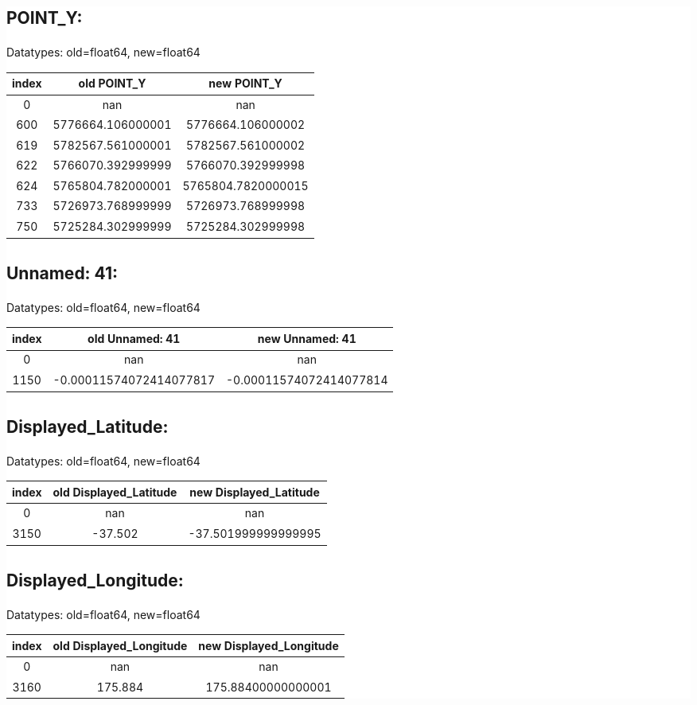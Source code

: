 ## POINT_Y:
  
Datatypes: old=float64, new=float64  

|index|old POINT_Y|new POINT_Y|
| :---: | :---: | :---: |
|0|nan|nan|
|600|5776664.106000001|5776664.106000002|
|619|5782567.561000001|5782567.561000002|
|622|5766070.392999999|5766070.392999998|
|624|5765804.782000001|5765804.7820000015|
|733|5726973.768999999|5726973.768999998|
|750|5725284.302999999|5725284.302999998|

## Unnamed: 41:
  
Datatypes: old=float64, new=float64  

|index|old Unnamed: 41|new Unnamed: 41|
| :---: | :---: | :---: |
|0|nan|nan|
|1150|-0.00011574072414077817|-0.00011574072414077814|

## Displayed_Latitude:
  
Datatypes: old=float64, new=float64  

|index|old Displayed_Latitude|new Displayed_Latitude|
| :---: | :---: | :---: |
|0|nan|nan|
|3150|-37.502|-37.501999999999995|

## Displayed_Longitude:
  
Datatypes: old=float64, new=float64  

|index|old Displayed_Longitude|new Displayed_Longitude|
| :---: | :---: | :---: |
|0|nan|nan|
|3160|175.884|175.88400000000001|
